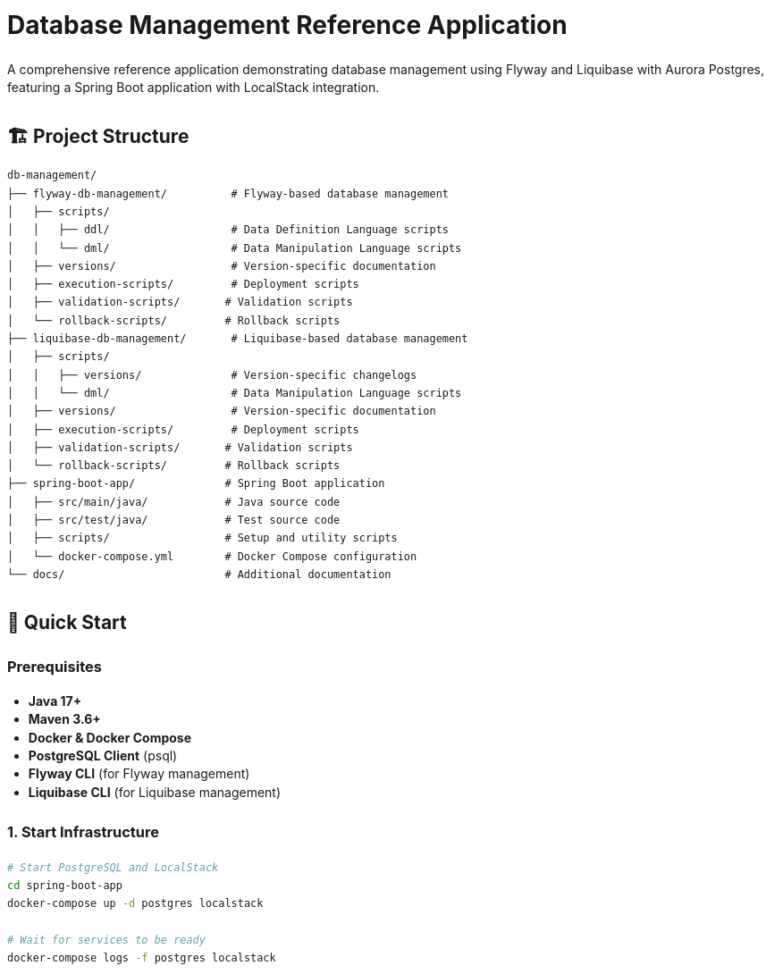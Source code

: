 # Database Management Reference Application

A comprehensive reference application demonstrating database management using Flyway and Liquibase with Aurora Postgres, featuring a Spring Boot application with LocalStack integration.

## 🏗️ Project Structure

```
db-management/
├── flyway-db-management/          # Flyway-based database management
│   ├── scripts/
│   │   ├── ddl/                   # Data Definition Language scripts
│   │   └── dml/                   # Data Manipulation Language scripts
│   ├── versions/                  # Version-specific documentation
│   ├── execution-scripts/         # Deployment scripts
│   ├── validation-scripts/       # Validation scripts
│   └── rollback-scripts/         # Rollback scripts
├── liquibase-db-management/       # Liquibase-based database management
│   ├── scripts/
│   │   ├── versions/              # Version-specific changelogs
│   │   └── dml/                   # Data Manipulation Language scripts
│   ├── versions/                  # Version-specific documentation
│   ├── execution-scripts/         # Deployment scripts
│   ├── validation-scripts/       # Validation scripts
│   └── rollback-scripts/         # Rollback scripts
├── spring-boot-app/              # Spring Boot application
│   ├── src/main/java/            # Java source code
│   ├── src/test/java/            # Test source code
│   ├── scripts/                  # Setup and utility scripts
│   └── docker-compose.yml        # Docker Compose configuration
└── docs/                         # Additional documentation
```

## 🚀 Quick Start

### Prerequisites

- **Java 17+**
- **Maven 3.6+**
- **Docker & Docker Compose**
- **PostgreSQL Client** (psql)
- **Flyway CLI** (for Flyway management)
- **Liquibase CLI** (for Liquibase management)

### 1. Start Infrastructure

```bash
# Start PostgreSQL and LocalStack
cd spring-boot-app
docker-compose up -d postgres localstack

# Wait for services to be ready
docker-compose logs -f postgres localstack
```
